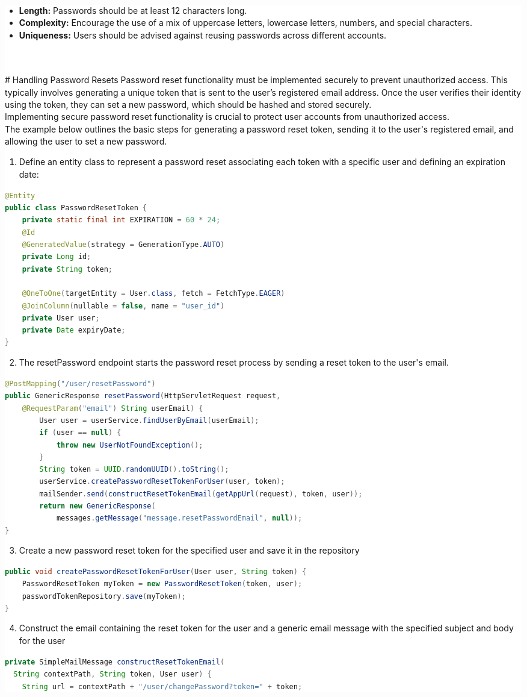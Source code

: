 * **Length:** Passwords should be at least 12 characters long.  
* **Complexity:** Encourage the use of a mix of uppercase letters, lowercase letters, numbers, and special characters.  
* **Uniqueness:** Users should be advised against reusing passwords across different accounts.
<br>
</br>
# Handling Password Resets
Password reset functionality must be implemented securely to prevent unauthorized access. This typically involves generating a unique token that is sent to the user’s registered email address. Once the user verifies their identity using the token, they can set a new password, which should be hashed and stored securely.<br>
Implementing secure password reset functionality is crucial to protect user accounts from unauthorized access.<br> The example below outlines the basic steps for generating a password reset token, sending it to the user's registered email, and allowing the user to set a new password.

1) Define an entity class to represent a password reset associating each token with a specific user and defining an expiration date:
```java
@Entity
public class PasswordResetToken {
    private static final int EXPIRATION = 60 * 24;
    @Id
    @GeneratedValue(strategy = GenerationType.AUTO)
    private Long id;
    private String token;

    @OneToOne(targetEntity = User.class, fetch = FetchType.EAGER)
    @JoinColumn(nullable = false, name = "user_id")
    private User user;
    private Date expiryDate;
}

```
2. The resetPassword endpoint starts the password reset process by sending a reset token to the user's email.
```java
@PostMapping("/user/resetPassword")
public GenericResponse resetPassword(HttpServletRequest request, 
    @RequestParam("email") String userEmail) {
        User user = userService.findUserByEmail(userEmail);
        if (user == null) {
            throw new UserNotFoundException();
        }
        String token = UUID.randomUUID().toString();
        userService.createPasswordResetTokenForUser(user, token);
        mailSender.send(constructResetTokenEmail(getAppUrl(request), token, user));
        return new GenericResponse(
            messages.getMessage("message.resetPasswordEmail", null));
}

```
3. Create a new password reset token for the specified user and save it in the repository
```java
public void createPasswordResetTokenForUser(User user, String token) {
    PasswordResetToken myToken = new PasswordResetToken(token, user);
    passwordTokenRepository.save(myToken);
}
```
4. Construct the email containing the reset token for the user and a generic email message with the specified subject and body for the user
```java
private SimpleMailMessage constructResetTokenEmail(
  String contextPath, String token, User user) {
    String url = contextPath + "/user/changePassword?token=" + token;
```